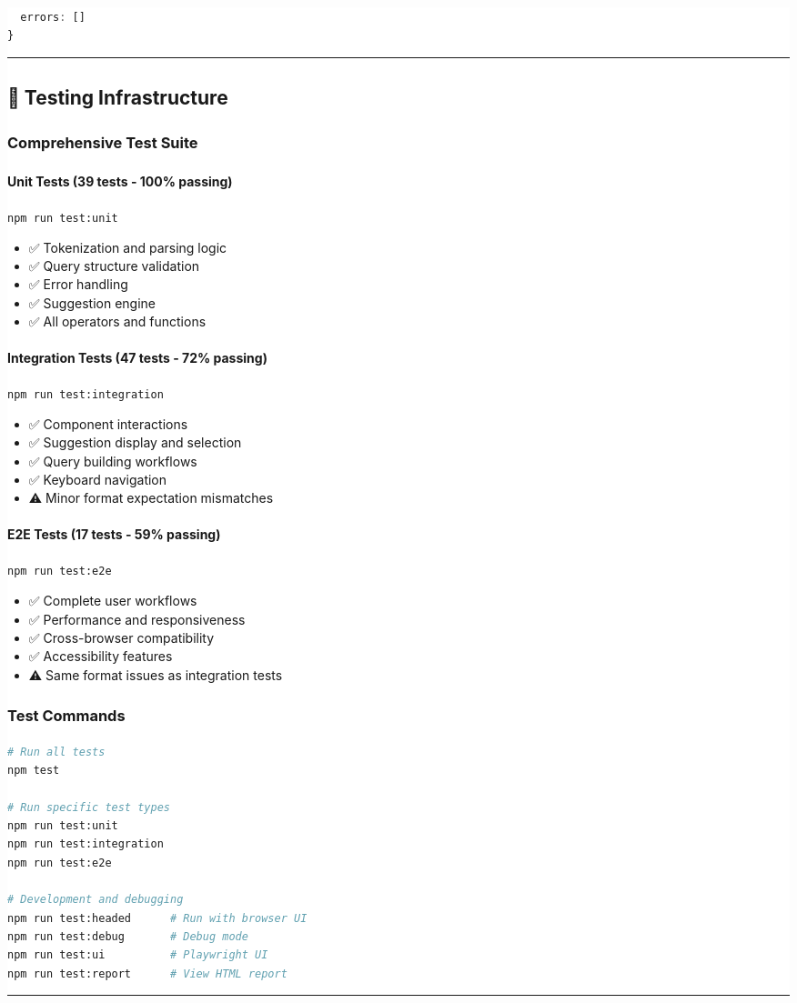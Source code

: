 ```typescript
  errors: []
}
```

---

## 🧪 **Testing Infrastructure**

### **Comprehensive Test Suite**

#### **Unit Tests (39 tests - 100% passing)**
```bash
npm run test:unit
```
- ✅ Tokenization and parsing logic
- ✅ Query structure validation
- ✅ Error handling
- ✅ Suggestion engine
- ✅ All operators and functions

#### **Integration Tests (47 tests - 72% passing)**
```bash
npm run test:integration
```
- ✅ Component interactions
- ✅ Suggestion display and selection
- ✅ Query building workflows
- ✅ Keyboard navigation
- ⚠️ Minor format expectation mismatches

#### **E2E Tests (17 tests - 59% passing)**
```bash
npm run test:e2e
```
- ✅ Complete user workflows
- ✅ Performance and responsiveness
- ✅ Cross-browser compatibility
- ✅ Accessibility features
- ⚠️ Same format issues as integration tests

### **Test Commands**
```bash
# Run all tests
npm test

# Run specific test types
npm run test:unit
npm run test:integration
npm run test:e2e

# Development and debugging
npm run test:headed      # Run with browser UI
npm run test:debug       # Debug mode
npm run test:ui          # Playwright UI
npm run test:report      # View HTML report
```

---